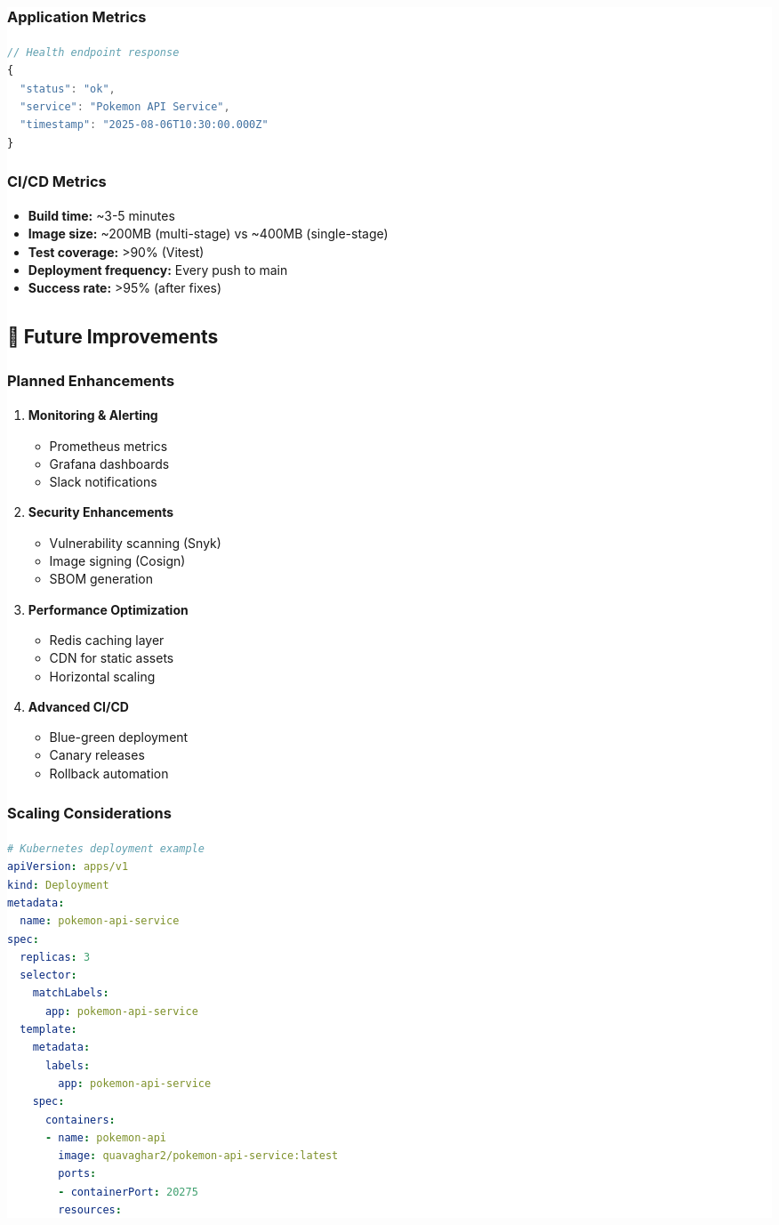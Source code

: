 ### Application Metrics
```typescript
// Health endpoint response
{
  "status": "ok",
  "service": "Pokemon API Service", 
  "timestamp": "2025-08-06T10:30:00.000Z"
}
```

### CI/CD Metrics
- **Build time:** ~3-5 minutes
- **Image size:** ~200MB (multi-stage) vs ~400MB (single-stage)
- **Test coverage:** >90% (Vitest)
- **Deployment frequency:** Every push to main
- **Success rate:** >95% (after fixes)

## 🚀 Future Improvements

### Planned Enhancements
1. **Monitoring & Alerting**
   - Prometheus metrics
   - Grafana dashboards
   - Slack notifications

2. **Security Enhancements**
   - Vulnerability scanning (Snyk)
   - Image signing (Cosign)
   - SBOM generation

3. **Performance Optimization**
   - Redis caching layer
   - CDN for static assets
   - Horizontal scaling

4. **Advanced CI/CD**
   - Blue-green deployment
   - Canary releases
   - Rollback automation

### Scaling Considerations
```yaml
# Kubernetes deployment example
apiVersion: apps/v1
kind: Deployment
metadata:
  name: pokemon-api-service
spec:
  replicas: 3
  selector:
    matchLabels:
      app: pokemon-api-service
  template:
    metadata:
      labels:
        app: pokemon-api-service
    spec:
      containers:
      - name: pokemon-api
        image: quavaghar2/pokemon-api-service:latest
        ports:
        - containerPort: 20275
        resources:
```